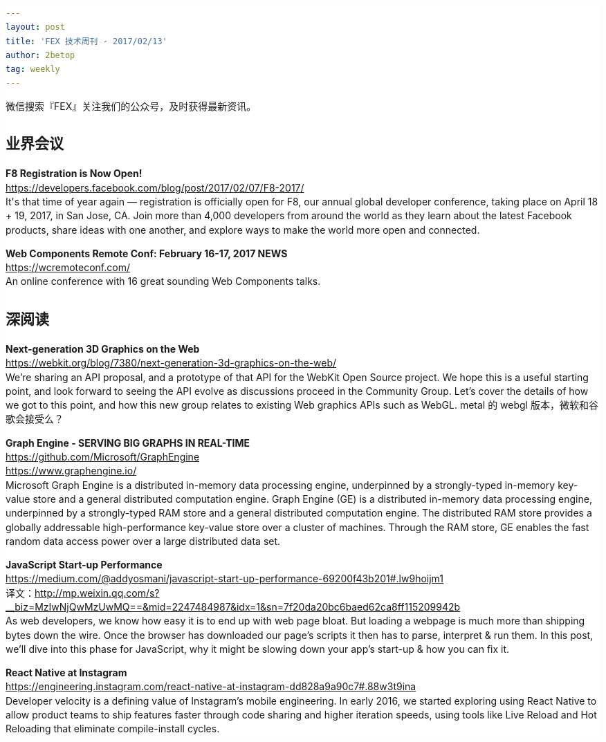 ```yaml
---
layout: post
title: 'FEX 技术周刊 - 2017/02/13'
author: 2betop
tag: weekly
---
```


微信搜索『FEX』关注我们的公众号，及时获得最新资讯。

## 业界会议

**F8 Registration is Now Open!**  
https://developers.facebook.com/blog/post/2017/02/07/F8-2017/  
It's that time of year again — registration is officially open for F8, our annual global developer conference, taking place on April 18 + 19, 2017, in San Jose, CA. Join more than 4,000 developers from around the world as they learn about the latest Facebook products, share ideas with one another, and explore ways to make the world more open and connected.

**Web Components Remote Conf: February 16-17, 2017 NEWS**  
https://wcremoteconf.com/  
An online conference with 16 great sounding Web Components talks.  

## 深阅读  

**Next-generation 3D Graphics on the Web**  
https://webkit.org/blog/7380/next-generation-3d-graphics-on-the-web/  
We’re sharing an API proposal, and a prototype of that API for the WebKit Open Source project. We hope this is a useful starting point, and look forward to seeing the API evolve as discussions proceed in the Community Group. Let’s cover the details of how we got to this point, and how this new group relates to existing Web graphics APIs such as WebGL. metal 的 webgl 版本，微软和谷歌会接受么？

**Graph Engine - SERVING BIG GRAPHS IN REAL-TIME**  
https://github.com/Microsoft/GraphEngine  
https://www.graphengine.io/  
Microsoft Graph Engine is a distributed in-memory data processing engine, underpinned by a strongly-typed in-memory key-value store and a general distributed computation engine. Graph Engine (GE) is a distributed in-memory data processing engine, underpinned by a strongly-typed RAM store and a general distributed computation engine. The distributed RAM store provides a globally addressable high-performance key-value store over a cluster of machines. Through the RAM store, GE enables the fast random data access power over a large distributed data set.

**JavaScript Start-up Performance**  
https://medium.com/@addyosmani/javascript-start-up-performance-69200f43b201#.lw9hoijm1  
译文：http://mp.weixin.qq.com/s?__biz=MzIwNjQwMzUwMQ==&mid=2247484987&idx=1&sn=7f20da20bc6baed62ca8ff115209942b  
As web developers, we know how easy it is to end up with web page bloat. But loading a webpage is much more than shipping bytes down the wire. Once the browser has downloaded our page’s scripts it then has to parse, interpret & run them. In this post, we’ll dive into this phase for JavaScript, why it might be slowing down your app’s start-up & how you can fix it.

**React Native at Instagram**  
https://engineering.instagram.com/react-native-at-instagram-dd828a9a90c7#.88w3t9ina  
Developer velocity is a defining value of Instagram’s mobile engineering. In early 2016, we started exploring using React Native to allow product teams to ship features faster through code sharing and higher iteration speeds, using tools like Live Reload and Hot Reloading that eliminate compile-install cycles.
